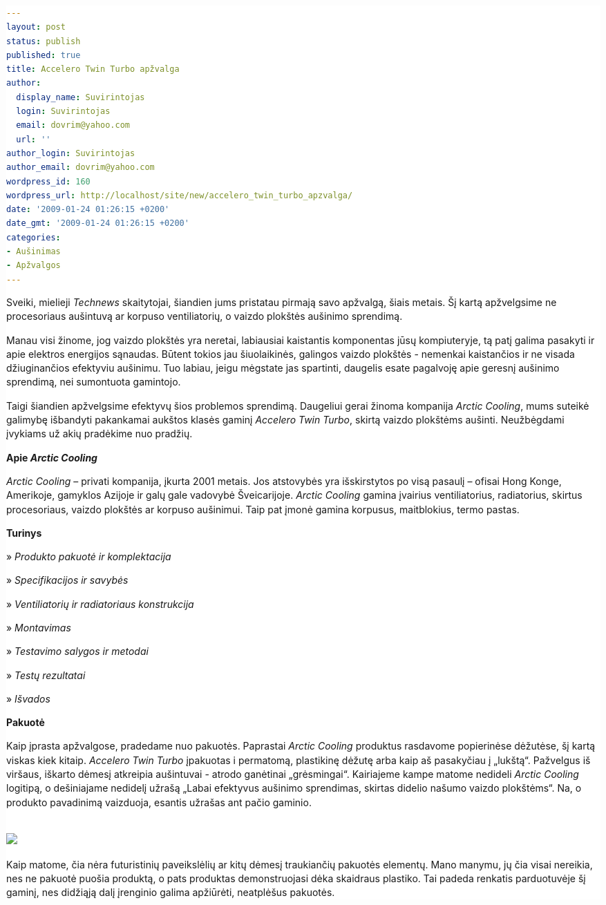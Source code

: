 ```yaml
---
layout: post
status: publish
published: true
title: Accelero Twin Turbo apžvalga
author:
  display_name: Suvirintojas
  login: Suvirintojas
  email: dovrim@yahoo.com
  url: ''
author_login: Suvirintojas
author_email: dovrim@yahoo.com
wordpress_id: 160
wordpress_url: http://localhost/site/new/accelero_twin_turbo_apzvalga/
date: '2009-01-24 01:26:15 +0200'
date_gmt: '2009-01-24 01:26:15 +0200'
categories:
- Aušinimas
- Apžvalgos
---
```

<p>Sveiki, mielieji <i>Technews</i> skaitytojai, šiandien jums pristatau pirmają savo apžvalgą, šiais metais. Šį kartą apžvelgsime ne procesoriaus aušintuvą ar korpuso ventiliatorių, o vaizdo plokštės aušinimo sprendimą.</p>
<p>Manau visi žinome, jog vaizdo plokštės yra neretai, labiausiai kaistantis komponentas jūsų kompiuteryje, tą patį galima pasakyti ir apie elektros energijos sąnaudas. Būtent tokios jau šiuolaikinės, galingos vaizdo plokštės - nemenkai kaistančios ir ne visada džiuginančios efektyviu aušinimu. Tuo labiau, jeigu mėgstate jas spartinti, daugelis esate pagalvoję apie geresnį aušinimo sprendimą, nei sumontuota gamintojo.</p>
<p>Taigi šiandien apžvelgsime efektyvų šios problemos sprendimą. Daugeliui gerai žinoma kompanija <i>Arctic Cooling</i>, mums suteikė galimybę išbandyti pakankamai aukštos klasės gaminį <i>Accelero Twin Turbo</i>, skirtą vaizdo plokštėms aušinti. Neužbėgdami įvykiams už akių pradėkime nuo pradžių.</p>
<p><b>Apie <i>Arctic Cooling</i></b></p>
<p><i>Arctic Cooling</i> – privati kompanija, įkurta 2001 metais. Jos atstovybės yra išskirstytos po visą pasaulį – ofisai Hong Konge, Amerikoje, gamyklos Azijoje ir galų gale vadovybė Šveicarijoje. <i>Arctic Cooling</i> gamina įvairius ventiliatorius, radiatorius, skirtus procesoriaus, vaizdo plokštės ar korpuso aušinimui. Taip pat įmonė gamina korpusus, maitblokius, termo pastas.</p>
<p><b>Turinys</b></p>
<p>» <i>Produkto pakuotė ir komplektacija</i></p>
<p>» <i>Specifikacijos ir savybės</i></p>
<p>» <i>Ventiliatorių ir radiatoriaus konstrukcija</i></p>
<p>» <i>Montavimas</i></p>
<p>» <i>Testavimo salygos ir metodai</i></p>
<p>» <i>Testų rezultatai</i></p>
<p>» <i>Išvados</i></p>
<p><b>Pakuotė</b></p>
<p>Kaip įprasta apžvalgose, pradedame nuo pakuotės. Paprastai <i>Arctic Cooling</i> produktus rasdavome popierinėse dėžutėse, šį kartą viskas kiek kitaip. <i>Accelero Twin Turbo</i> įpakuotas i permatomą, plastikinę dėžutę arba kaip aš pasakyčiau į „lukštą“. Pažvelgus iš viršaus, iškarto dėmesį atkreipia aušintuvai - atrodo ganėtinai „grėsmingai“. Kairiajeme kampe matome nedideli <i>Arctic Cooling</i> logitipą, o dešiniajame nedidelį užrašą „Labai efektyvus aušinimo sprendimas, skirtas didelio našumo vaizdo plokštėms“. Na, o produkto pavadinimą vaizduoja, esantis užrašas ant pačio gaminio.</p>
<p><a class="ns" href="http://svarke.technews.lt/Arctic-Cooling/Accelero-TWIN-TURBO/pakuote_virsus_Accelero_TWIN_TURBO.jpg"><br /><img src="http://svarke.technews.lt/Arctic-Cooling/Accelero-TWIN-TURBO/pakuote_virsus_Accelero_TWIN_TURBO_m.jpg" /><br /></a></p>
<p>Kaip matome, čia nėra futuristinių paveikslėlių ar kitų dėmesį traukiančių pakuotės elementų. Mano manymu, jų čia visai nereikia, nes ne pakuotė puošia produktą, o pats produktas demonstruojasi dėka skaidraus plastiko. Tai padeda renkatis parduotuvėje šį gaminį, nes didžiąją dalį įrenginio galima apžiūrėti, neatplėšus pakuotės.</p>